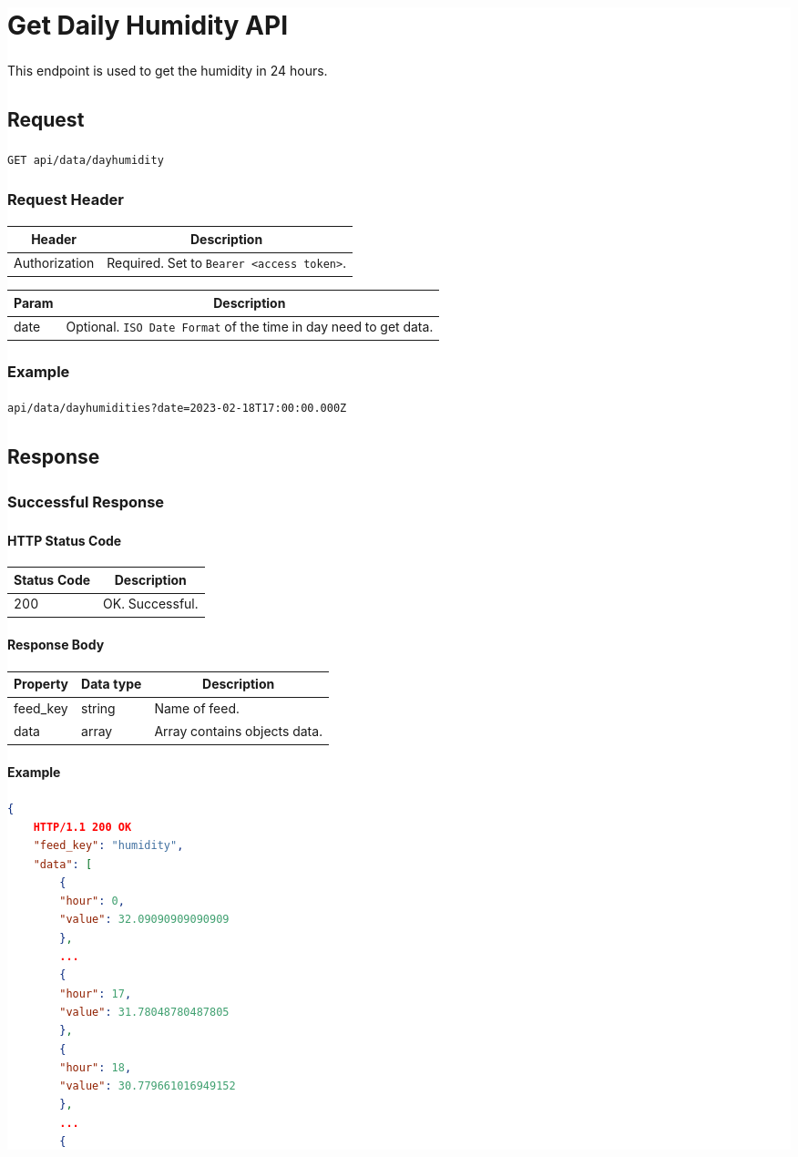 # Get Daily Humidity API

This endpoint is used to get the humidity in 24 hours.

## Request

`GET api/data/dayhumidity`

### Request Header

| Header        | Description                               |
| ------------- | ----------------------------------------- |
| Authorization | Required. Set to `Bearer <access token>`. |

| Param | Description                                                      |
| ----- | ---------------------------------------------------------------- |
| date  | Optional. `ISO Date Format` of the time in day need to get data. |

### Example

`api/data/dayhumidities?date=2023-02-18T17:00:00.000Z`

## Response

### Successful Response

#### HTTP Status Code

| Status Code | Description     |
| ----------- | --------------- |
| 200         | OK. Successful. |

#### Response Body

| Property | Data type | Description                  |
| -------- | --------- | ---------------------------- |
| feed_key | string    | Name of feed.                |
| data     | array     | Array contains objects data. |

#### Example

```json
{
    HTTP/1.1 200 OK
    "feed_key": "humidity",
    "data": [
        {
        "hour": 0,
        "value": 32.09090909090909
        },
        ...
        {
        "hour": 17,
        "value": 31.78048780487805
        },
        {
        "hour": 18,
        "value": 30.779661016949152
        },
        ...
        {
```
